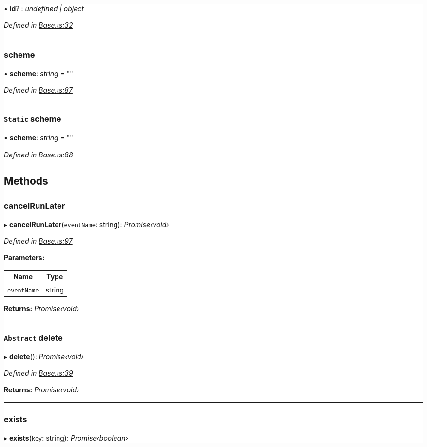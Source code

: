 • **id**? : *undefined | object*

*Defined in [Base.ts:32](https://github.com/rhdeck/controller-manager/blob/26a0d8e/src/Base.ts#L32)*

___

###  scheme

• **scheme**: *string* = ""

*Defined in [Base.ts:87](https://github.com/rhdeck/controller-manager/blob/26a0d8e/src/Base.ts#L87)*

___

### `Static` scheme

▪ **scheme**: *string* = ""

*Defined in [Base.ts:88](https://github.com/rhdeck/controller-manager/blob/26a0d8e/src/Base.ts#L88)*

## Methods

###  cancelRunLater

▸ **cancelRunLater**(`eventName`: string): *Promise‹void›*

*Defined in [Base.ts:97](https://github.com/rhdeck/controller-manager/blob/26a0d8e/src/Base.ts#L97)*

**Parameters:**

Name | Type |
------ | ------ |
`eventName` | string |

**Returns:** *Promise‹void›*

___

### `Abstract` delete

▸ **delete**(): *Promise‹void›*

*Defined in [Base.ts:39](https://github.com/rhdeck/controller-manager/blob/26a0d8e/src/Base.ts#L39)*

**Returns:** *Promise‹void›*

___

###  exists

▸ **exists**(`key`: string): *Promise‹boolean›*

